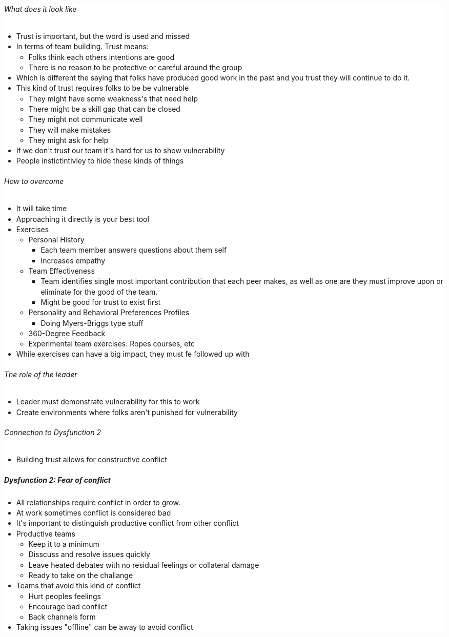 ###### What does it look like

* Trust is important, but the word is used and missed 
* In terms of team building. Trust means:
	* Folks think each others intentions are good
	* There is no reason to be protective or careful around the group
* Which is different the saying that folks have produced good work in the past and you trust they will continue to do it.
* This kind of trust requires folks to be be vulnerable
	* They might have some weakness's that need help
	* There might be a skill gap that can be closed
	* They might not communicate well
	* They will make mistakes
	* They might ask for help
* If we don't trust our team it's hard for us to show vulnerability 
* People instictintivley to hide these kinds of things 

###### How to overcome

* It will take time
* Approaching it directly is your best tool 
* Exercises
	* Personal History
		* Each team member answers questions about them self
		* Increases empathy
	* Team Effectiveness
		* Team identifies single most important contribution that each peer makes, as well as one are they must improve upon or eliminate for the good of the team.
		* Might be good for trust to exist first 
	* Personality and Behavioral Preferences Profiles
		* Doing Myers-Briggs type stuff
	* 360-Degree Feedback
	* Experimental team exercises: Ropes courses, etc
* While exercises can have a big impact, they must fe followed up with

###### The role of the leader

* Leader must demonstrate vulnerability for this to work
* Create environments where folks aren't punished for vulnerability 

###### Connection to Dysfunction 2

* Building trust allows for constructive conflict

##### Dysfunction 2: Fear of conflict
* All relationships require conflict in order to grow.
* At work sometimes conflict is considered bad
* It's important to distinguish productive conflict from other conflict
* Productive teams
	* Keep it to a minimum
	* Disscuss and resolve issues quickly
	* Leave heated debates with no residual feelings or collateral damage
	* Ready to take on the challange
* Teams that avoid this kind of conflict
	* Hurt peoples feelings
	* Encourage bad conflict
	* Back channels form
* Taking issues "offline" can be away to avoid conflict
